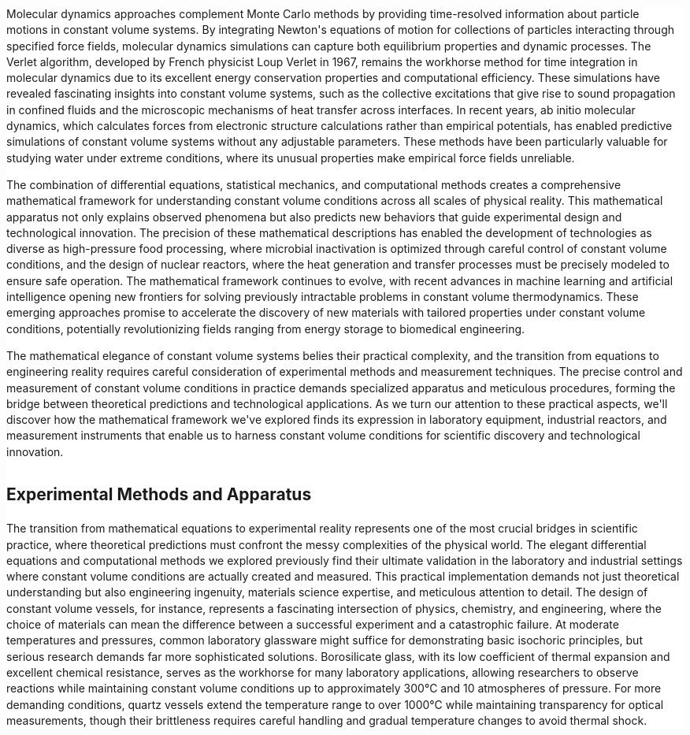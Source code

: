 Molecular dynamics approaches complement Monte Carlo methods by providing time-resolved information about particle motions in constant volume systems. By integrating Newton's equations of motion for collections of particles interacting through specified force fields, molecular dynamics simulations can capture both equilibrium properties and dynamic processes. The Verlet algorithm, developed by French physicist Loup Verlet in 1967, remains the workhorse method for time integration in molecular dynamics due to its excellent energy conservation properties and computational efficiency. These simulations have revealed fascinating insights into constant volume systems, such as the collective excitations that give rise to sound propagation in confined fluids and the microscopic mechanisms of heat transfer across interfaces. In recent years, ab initio molecular dynamics, which calculates forces from electronic structure calculations rather than empirical potentials, has enabled predictive simulations of constant volume systems without any adjustable parameters. These methods have been particularly valuable for studying water under extreme conditions, where its unusual properties make empirical force fields unreliable.

The combination of differential equations, statistical mechanics, and computational methods creates a comprehensive mathematical framework for understanding constant volume conditions across all scales of physical reality. This mathematical apparatus not only explains observed phenomena but also predicts new behaviors that guide experimental design and technological innovation. The precision of these mathematical descriptions has enabled the development of technologies as diverse as high-pressure food processing, where microbial inactivation is optimized through careful control of constant volume conditions, and the design of nuclear reactors, where the heat generation and transfer processes must be precisely modeled to ensure safe operation. The mathematical framework continues to evolve, with recent advances in machine learning and artificial intelligence opening new frontiers for solving previously intractable problems in constant volume thermodynamics. These emerging approaches promise to accelerate the discovery of new materials with tailored properties under constant volume conditions, potentially revolutionizing fields ranging from energy storage to biomedical engineering.

The mathematical elegance of constant volume systems belies their practical complexity, and the transition from equations to engineering reality requires careful consideration of experimental methods and measurement techniques. The precise control and measurement of constant volume conditions in practice demands specialized apparatus and meticulous procedures, forming the bridge between theoretical predictions and technological applications. As we turn our attention to these practical aspects, we'll discover how the mathematical framework we've explored finds its expression in laboratory equipment, industrial reactors, and measurement instruments that enable us to harness constant volume conditions for scientific discovery and technological innovation.

## Experimental Methods and Apparatus

The transition from mathematical equations to experimental reality represents one of the most crucial bridges in scientific practice, where theoretical predictions must confront the messy complexities of the physical world. The elegant differential equations and computational methods we explored previously find their ultimate validation in the laboratory and industrial settings where constant volume conditions are actually created and measured. This practical implementation demands not just theoretical understanding but also engineering ingenuity, materials science expertise, and meticulous attention to detail. The design of constant volume vessels, for instance, represents a fascinating intersection of physics, chemistry, and engineering, where the choice of materials can mean the difference between a successful experiment and a catastrophic failure. At moderate temperatures and pressures, common laboratory glassware might suffice for demonstrating basic isochoric principles, but serious research demands far more sophisticated solutions. Borosilicate glass, with its low coefficient of thermal expansion and excellent chemical resistance, serves as the workhorse for many laboratory applications, allowing researchers to observe reactions while maintaining constant volume conditions up to approximately 300°C and 10 atmospheres of pressure. For more demanding conditions, quartz vessels extend the temperature range to over 1000°C while maintaining transparency for optical measurements, though their brittleness requires careful handling and gradual temperature changes to avoid thermal shock.
